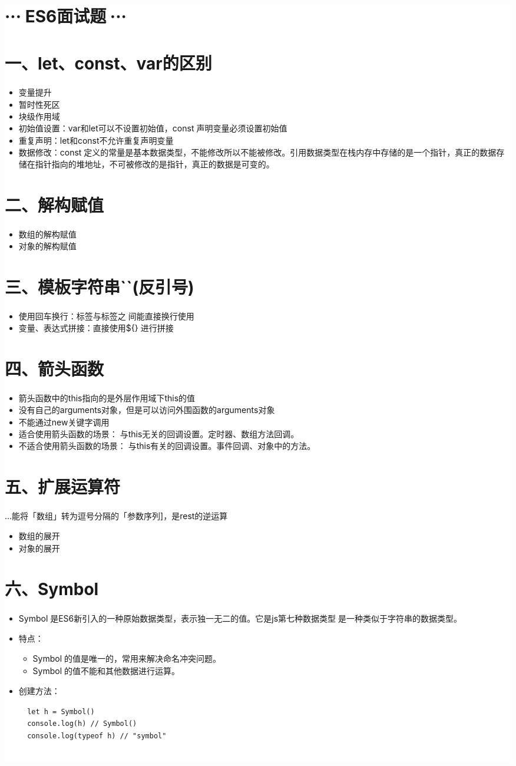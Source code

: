 # ··· ES6面试题 ···


# 一、let、const、var的区别
* 变量提升
* 暂时性死区
* 块级作用域
* 初始值设置：var和let可以不设置初始值，const 声明变量必须设置初始值
* 重复声明：let和const不允许重复声明变量
* 数据修改：const 定义的常量是基本数据类型，不能修改所以不能被修改。引用数据类型在栈内存中存储的是一个指针，真正的数据存储在指针指向的堆地址，不可被修改的是指针，真正的数据是可变的。


# 二、解构赋值
* 数组的解构赋值
* 对象的解构赋值

# 三、模板字符串``(反引号)

* 使用回车换行：标签与标签之 间能直接换行使用
* 变量、表达式拼接：直接使用${} 进行拼接


# 四、箭头函数
* 箭头函数中的this指向的是外层作用域下this的值
* 没有自己的arguments对象，但是可以访问外围函数的arguments对象
* 不能通过new关键字调用
* 适合使用箭头函数的场景： 与this无关的回调设置。定时器、数组方法回调。
* 不适合使用箭头函数的场景： 与this有关的回调设置。事件回调、对象中的方法。


# 五、扩展运算符
...能将「数组」转为逗号分隔的「参数序列]，是rest的逆运算

* 数组的展开
* 对象的展开


# 六、Symbol
* Symbol 是ES6新引入的一种原始数据类型，表示独一无二的值。它是js第七种数据类型 是一种类似于字符串的数据类型。

* 特点：
    * Symbol 的值是唯一的，常用来解决命名冲突问题。
    * Symbol 的值不能和其他数据进行运算。

* 创建方法：

        let h = Symbol()
        console.log(h) // Symbol()
        console.log(typeof h) // "symbol"
​
